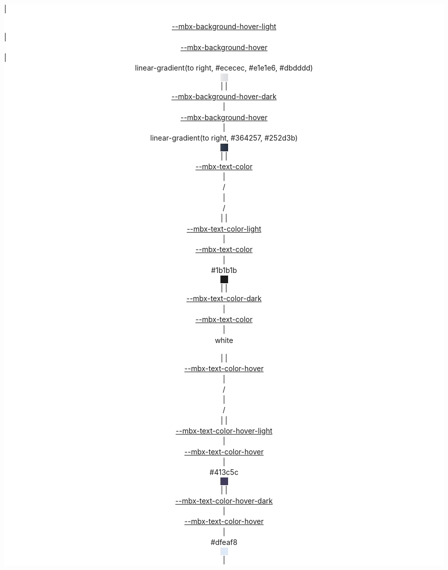 | <div style='text-align:center;margin:auto;'>[--mbx-background-hover-light](https://cianciarusocataldo.github.io/mobrix-ui/docs/shared/css-vars/#-mbx-background-hover-light)</div>             | <div style='text-align:center;margin:auto;'>[--mbx-background-hover](https://cianciarusocataldo.github.io/mobrix-ui/docs/shared/css-vars/#-mbx-background-hover)</div>             | <div style='text-align:center;margin:auto;'><div><div style='text-align:center;margin-auto;'>linear-gradient(to right, #ececec, #e1e1e6, #dbdddd)</div><div style='text-align:center;margin-auto;'><div style='background:linear-gradient(to right, #ececec, #e1e1e6, #dbdddd);margin:auto; width:15px; height:15px;'/></div></div></div> |
| <div style='text-align:center;margin:auto;'>[--mbx-background-hover-dark](https://cianciarusocataldo.github.io/mobrix-ui/docs/shared/css-vars/#-mbx-background-hover-dark)</div>               | <div style='text-align:center;margin:auto;'>[--mbx-background-hover](https://cianciarusocataldo.github.io/mobrix-ui/docs/shared/css-vars/#-mbx-background-hover)</div>             | <div style='text-align:center;margin:auto;'><div><div style='text-align:center;margin-auto;'>linear-gradient(to right, #364257, #252d3b)</div><div style='text-align:center;margin-auto;'><div style='background:linear-gradient(to right, #364257, #252d3b);margin:auto; width:15px; height:15px;'/></div></div></div>                   |
| <div style='text-align:center;margin:auto;'>[--mbx-text-color](https://cianciarusocataldo.github.io/mobrix-ui/docs/shared/css-vars/#-mbx-text-color)</div>                                     | <div style='text-align:center;margin:auto;'>/</div>                                                                                                                                | <div style='text-align:center;margin:auto;'>/</div>                                                                                                                                                                                                                                                                                       |
| <div style='text-align:center;margin:auto;'>[--mbx-text-color-light](https://cianciarusocataldo.github.io/mobrix-ui/docs/shared/css-vars/#-mbx-text-color-light)</div>                         | <div style='text-align:center;margin:auto;'>[--mbx-text-color](https://cianciarusocataldo.github.io/mobrix-ui/docs/shared/css-vars/#-mbx-text-color)</div>                         | <div style='text-align:center;margin:auto;'><div><div style='text-align:center;margin-auto;'>#1b1b1b</div><div style='text-align:center;margin-auto;'><div style='background:#1b1b1b;margin:auto; width:15px; height:15px;'/></div></div></div>                                                                                           |
| <div style='text-align:center;margin:auto;'>[--mbx-text-color-dark](https://cianciarusocataldo.github.io/mobrix-ui/docs/shared/css-vars/#-mbx-text-color-dark)</div>                           | <div style='text-align:center;margin:auto;'>[--mbx-text-color](https://cianciarusocataldo.github.io/mobrix-ui/docs/shared/css-vars/#-mbx-text-color)</div>                         | <div style='text-align:center;margin:auto;'><div><div style='text-align:center;margin-auto;'>white</div><div style='text-align:center;margin-auto;'><div style='background:white;margin:auto; width:15px; height:15px;'/></div></div></div>                                                                                               |
| <div style='text-align:center;margin:auto;'>[--mbx-text-color-hover](https://cianciarusocataldo.github.io/mobrix-ui/docs/shared/css-vars/#-mbx-text-color-hover)</div>                         | <div style='text-align:center;margin:auto;'>/</div>                                                                                                                                | <div style='text-align:center;margin:auto;'>/</div>                                                                                                                                                                                                                                                                                       |
| <div style='text-align:center;margin:auto;'>[--mbx-text-color-hover-light](https://cianciarusocataldo.github.io/mobrix-ui/docs/shared/css-vars/#-mbx-text-color-hover-light)</div>             | <div style='text-align:center;margin:auto;'>[--mbx-text-color-hover](https://cianciarusocataldo.github.io/mobrix-ui/docs/shared/css-vars/#-mbx-text-color-hover)</div>             | <div style='text-align:center;margin:auto;'><div><div style='text-align:center;margin-auto;'>#413c5c</div><div style='text-align:center;margin-auto;'><div style='background:#413c5c;margin:auto; width:15px; height:15px;'/></div></div></div>                                                                                           |
| <div style='text-align:center;margin:auto;'>[--mbx-text-color-hover-dark](https://cianciarusocataldo.github.io/mobrix-ui/docs/shared/css-vars/#-mbx-text-color-hover-dark)</div>               | <div style='text-align:center;margin:auto;'>[--mbx-text-color-hover](https://cianciarusocataldo.github.io/mobrix-ui/docs/shared/css-vars/#-mbx-text-color-hover)</div>             | <div style='text-align:center;margin:auto;'><div><div style='text-align:center;margin-auto;'>#dfeaf8</div><div style='text-align:center;margin-auto;'><div style='background:#dfeaf8;margin:auto; width:15px; height:15px;'/></div></div></div>                                                                                           |